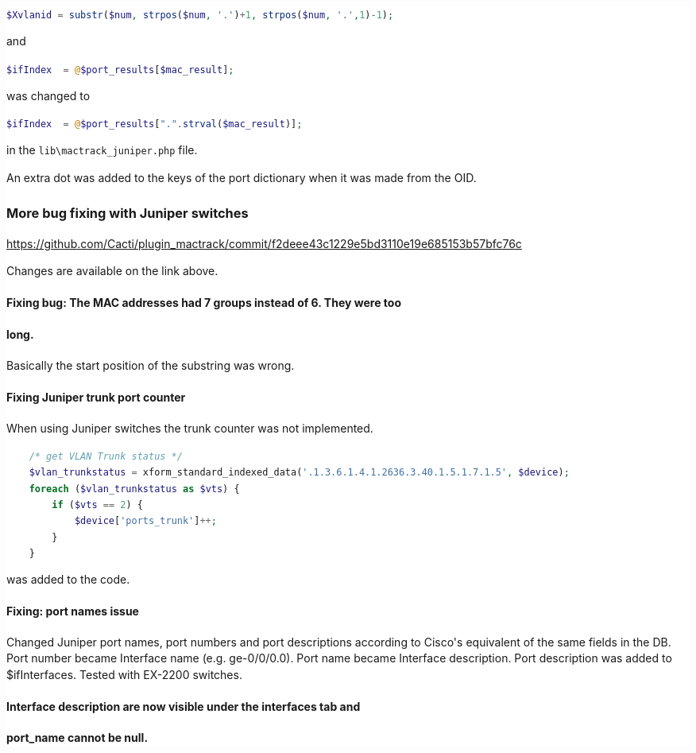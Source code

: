 ```php
$Xvlanid = substr($num, strpos($num, '.')+1, strpos($num, '.',1)-1);
```

and

```php
$ifIndex  = @$port_results[$mac_result];
```

was changed to

```php
$ifIndex  = @$port_results[".".strval($mac_result)];
```

in the `lib\mactrack_juniper.php` file.

An extra dot was added to the keys of the port dictionary when it was made from
the OID.

### More bug fixing with Juniper switches

https://github.com/Cacti/plugin_mactrack/commit/f2deee43c1229e5bd3110e19e685153b57bfc76c

Changes are available on the link above.

#### Fixing bug: The MAC addresses had 7 groups instead of 6. They were too
#### long.

Basically the start position of the substring was wrong.

#### Fixing Juniper trunk port counter

When using Juniper switches the trunk counter was not implemented.

```php
	/* get VLAN Trunk status */
	$vlan_trunkstatus = xform_standard_indexed_data('.1.3.6.1.4.1.2636.3.40.1.5.1.7.1.5', $device);
	foreach ($vlan_trunkstatus as $vts) {
		if ($vts == 2) {
			$device['ports_trunk']++;
		}
	}
```

was added to the code.

#### Fixing: port names issue

Changed Juniper port names, port numbers and port descriptions according to
Cisco's equivalent of the same fields in the DB. Port number became Interface
name (e.g. ge-0/0/0.0). Port name became Interface description. Port description
was added to $ifInterfaces. Tested with EX-2200 switches.

#### Interface description are now visible under the interfaces tab and
#### port_name cannot be null.
